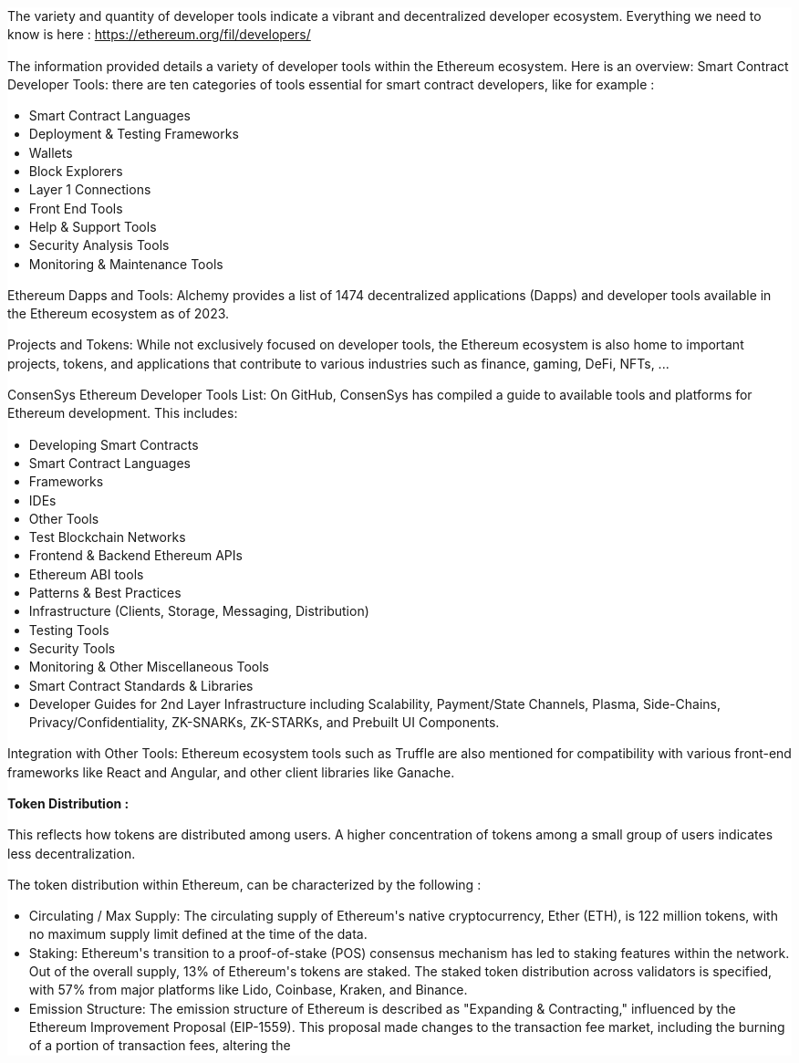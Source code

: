 The variety and quantity of developer tools indicate a vibrant and decentralized developer ecosystem. Everything we need to know is here : <https://ethereum.org/fil/developers/>

The information provided details a variety of developer tools within the Ethereum ecosystem. Here is an overview: Smart Contract Developer Tools: there are ten categories of tools essential for smart contract developers, like for example :

- Smart Contract Languages
- Deployment & Testing Frameworks
- Wallets
- Block Explorers
- Layer 1 Connections
- Front End Tools
- Help & Support Tools
- Security Analysis Tools
- Monitoring & Maintenance Tools

Ethereum Dapps and Tools: Alchemy provides a list of 1474 decentralized applications (Dapps) and developer tools available in the Ethereum ecosystem as of 2023.

Projects and Tokens: While not exclusively focused on developer tools, the Ethereum ecosystem is also home to important projects, tokens, and applications that contribute to various industries such as finance, gaming, DeFi, NFTs, ...

ConsenSys Ethereum Developer Tools List: On GitHub, ConsenSys has compiled a guide to available tools and platforms for Ethereum development. This includes:

- Developing Smart Contracts
- Smart Contract Languages
- Frameworks
- IDEs
- Other Tools
- Test Blockchain Networks
- Frontend & Backend Ethereum APIs
- Ethereum ABI tools
- Patterns & Best Practices
- Infrastructure (Clients, Storage, Messaging, Distribution)
- Testing Tools
- Security Tools
- Monitoring & Other Miscellaneous Tools
- Smart Contract Standards & Libraries
- Developer Guides for 2nd Layer Infrastructure including Scalability, Payment/State Channels, Plasma, Side-Chains, Privacy/Confidentiality, ZK-SNARKs, ZK-STARKs, and Prebuilt UI Components.

Integration with Other Tools: Ethereum ecosystem tools such as Truffle are also mentioned for compatibility with various front-end frameworks like React and Angular, and other client libraries like Ganache.

**Token Distribution :**

This reflects how tokens are distributed among users. A higher concentration of tokens among a small group of users indicates less decentralization.

The token distribution within Ethereum, can be characterized by the following :

- Circulating / Max Supply: The circulating supply of Ethereum's native cryptocurrency, Ether (ETH), is 122 million tokens, with no maximum supply limit defined at the time of the data.
- Staking: Ethereum's transition to a proof-of-stake (POS) consensus mechanism has led to staking features within the network. Out of the overall supply, 13% of Ethereum's tokens are staked. The staked token distribution across validators is specified, with 57% from major platforms like Lido, Coinbase, Kraken, and Binance.
- Emission Structure: The emission structure of Ethereum is described as "Expanding & Contracting," influenced by the Ethereum Improvement Proposal (EIP-1559). This proposal made changes to the transaction fee market, including the burning of a portion of transaction fees, altering the
